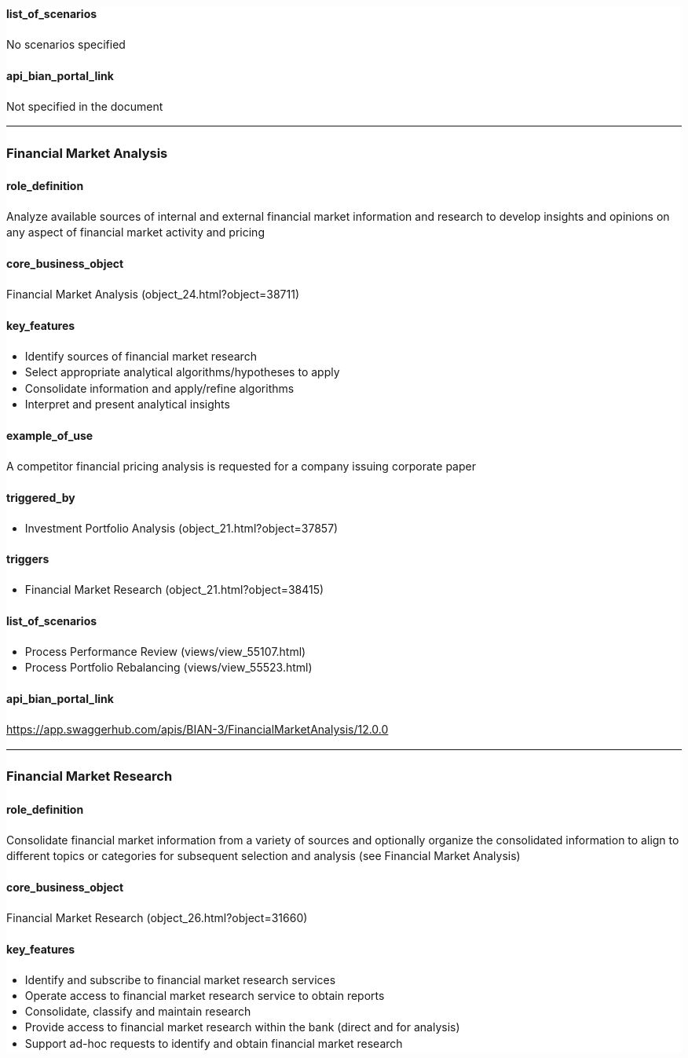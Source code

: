 #### list_of_scenarios
No scenarios specified

#### api_bian_portal_link
Not specified in the document

---

### Financial Market Analysis

#### role_definition
Analyze available sources of internal and external financial market information and research to develop insights and opinions on any aspect of financial market activity and pricing

#### core_business_object
Financial Market Analysis (object_24.html?object=38711)

#### key_features
- Identify sources of financial market research
- Select appropriate analytical algorithms/hypotheses to apply
- Consolidate information and apply/refine algorithms
- Interpret and present analytical insights

#### example_of_use
A competitor financial pricing analysis is requested for a company issuing corporate paper

#### triggered_by
- Investment Portfolio Analysis (object_21.html?object=37857)

#### triggers
- Financial Market Research (object_21.html?object=38415)

#### list_of_scenarios
- Process Performance Review (views/view_55107.html)
- Process Portfolio Rebalancing (views/view_55523.html)

#### api_bian_portal_link
https://app.swaggerhub.com/apis/BIAN-3/FinancialMarketAnalysis/12.0.0

---

### Financial Market Research

#### role_definition
Consolidate financial market information from a variety of sources and optionally organize the consolidated information to align to different topics or categories for subsequent selection and analysis (see Financial Market Analysis)

#### core_business_object
Financial Market Research (object_26.html?object=31660)

#### key_features
- Identify and subscribe to financial market research services
- Operate access to financial market research service to obtain reports
- Consolidate, classify and maintain research
- Provide access to financial market research within the bank (direct and for analysis)
- Support ad-hoc requests to identify and obtain financial market research
